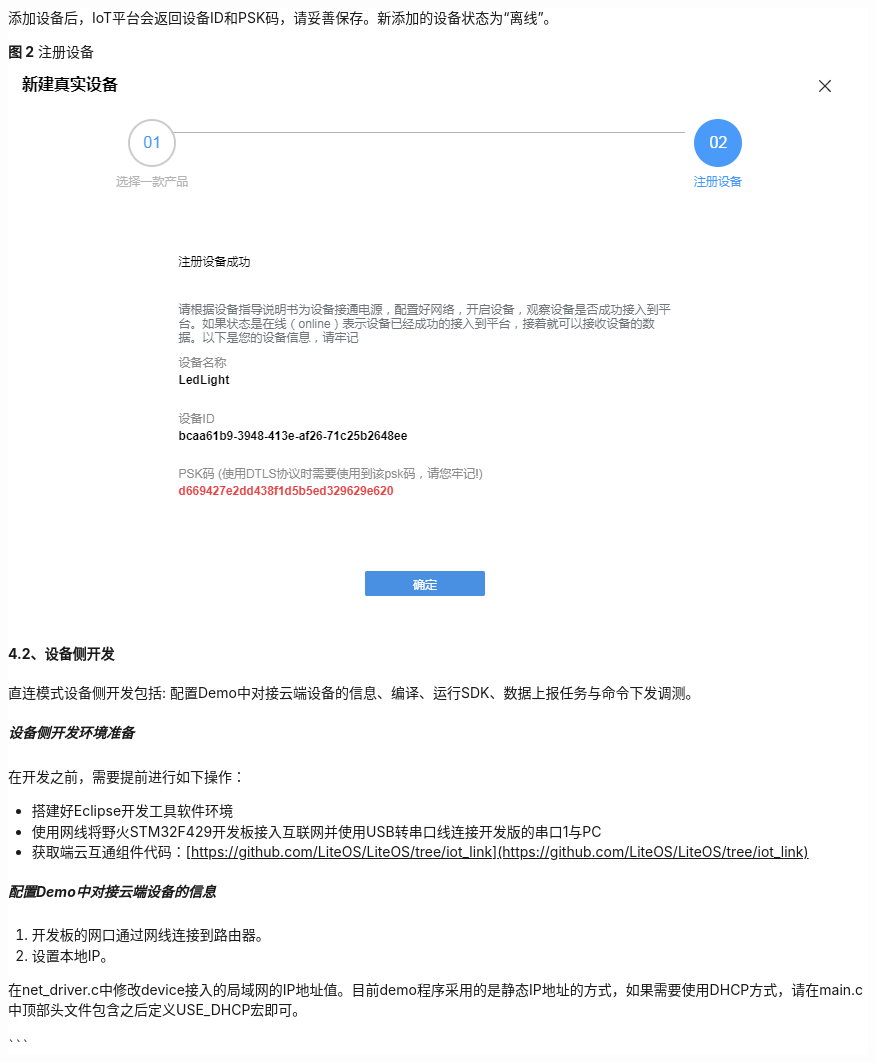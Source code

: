 添加设备后，IoT平台会返回设备ID和PSK码，请妥善保存。新添加的设备状态为“离线”。

**图 2**  注册设备<a name="fig86891238143614"></a>  
![](./meta/IoT_Link/lwm2m/register-device2.png "注册设备")

<h4 id="4.2">4.2、设备侧开发 </h4>

直连模式设备侧开发包括: 配置Demo中对接云端设备的信息、编译、运行SDK、数据上报任务与命令下发调测。

<h5 id="">设备侧开发环境准备</h5>
在开发之前，需要提前进行如下操作：

- 搭建好Eclipse开发工具软件环境
- 使用网线将野火STM32F429开发板接入互联网并使用USB转串口线连接开发版的串口1与PC
- 获取端云互通组件代码：[https://github.com/LiteOS/LiteOS/tree/iot_link](https://github.com/LiteOS/LiteOS/tree/iot_link)


<h5 id="接入IoT平台.md">配置Demo中对接云端设备的信息</h5>

1.  开发板的网口通过网线连接到路由器。
2.  设置本地IP。

在net\_driver.c中修改device接入的局域网的IP地址值。目前demo程序采用的是静态IP地址的方式，如果需要使用DHCP方式，请在main.c中顶部头文件包含之后定义USE\_DHCP宏即可。

	```
